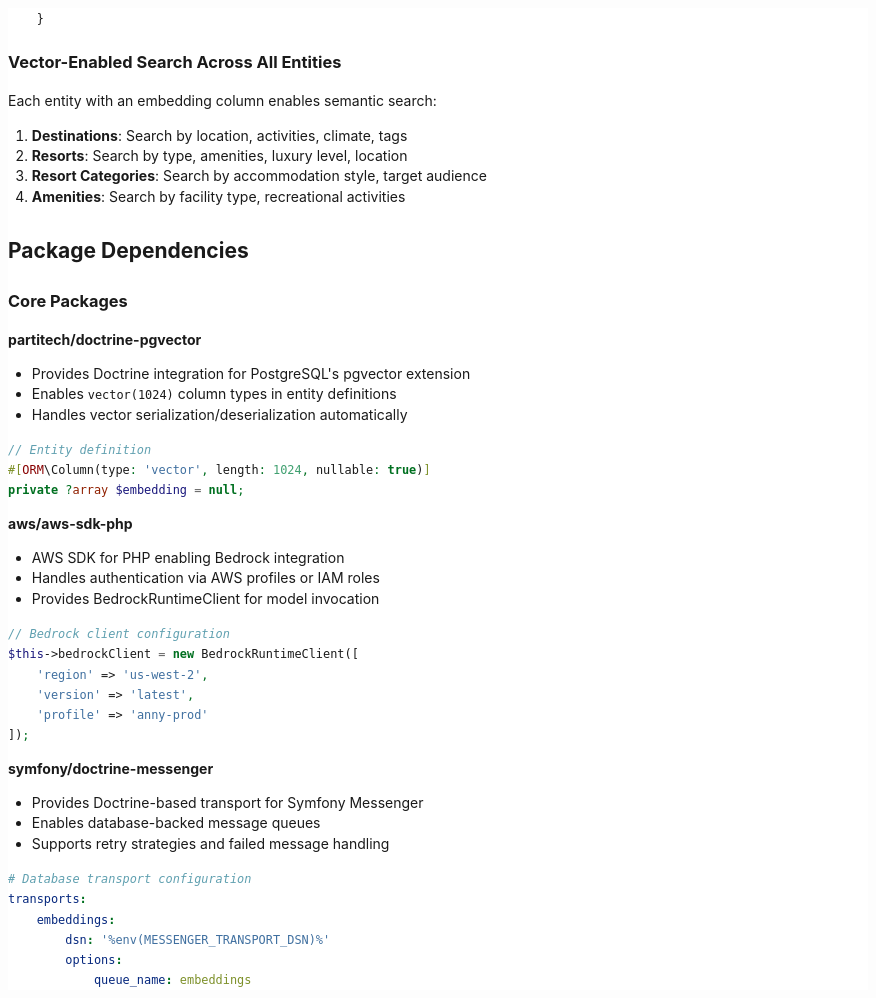 ```mermaid
    }
```

### Vector-Enabled Search Across All Entities

Each entity with an embedding column enables semantic search:

1. **Destinations**: Search by location, activities, climate, tags
2. **Resorts**: Search by type, amenities, luxury level, location
3. **Resort Categories**: Search by accommodation style, target audience
4. **Amenities**: Search by facility type, recreational activities

## Package Dependencies

### Core Packages

**partitech/doctrine-pgvector** 
- Provides Doctrine integration for PostgreSQL's pgvector extension
- Enables `vector(1024)` column types in entity definitions
- Handles vector serialization/deserialization automatically

```php
// Entity definition
#[ORM\Column(type: 'vector', length: 1024, nullable: true)]
private ?array $embedding = null;
```

**aws/aws-sdk-php**
- AWS SDK for PHP enabling Bedrock integration
- Handles authentication via AWS profiles or IAM roles
- Provides BedrockRuntimeClient for model invocation

```php
// Bedrock client configuration
$this->bedrockClient = new BedrockRuntimeClient([
    'region' => 'us-west-2',
    'version' => 'latest',
    'profile' => 'anny-prod'
]);
```

**symfony/doctrine-messenger**
- Provides Doctrine-based transport for Symfony Messenger
- Enables database-backed message queues
- Supports retry strategies and failed message handling

```yaml
# Database transport configuration
transports:
    embeddings:
        dsn: '%env(MESSENGER_TRANSPORT_DSN)%'
        options:
            queue_name: embeddings
```
